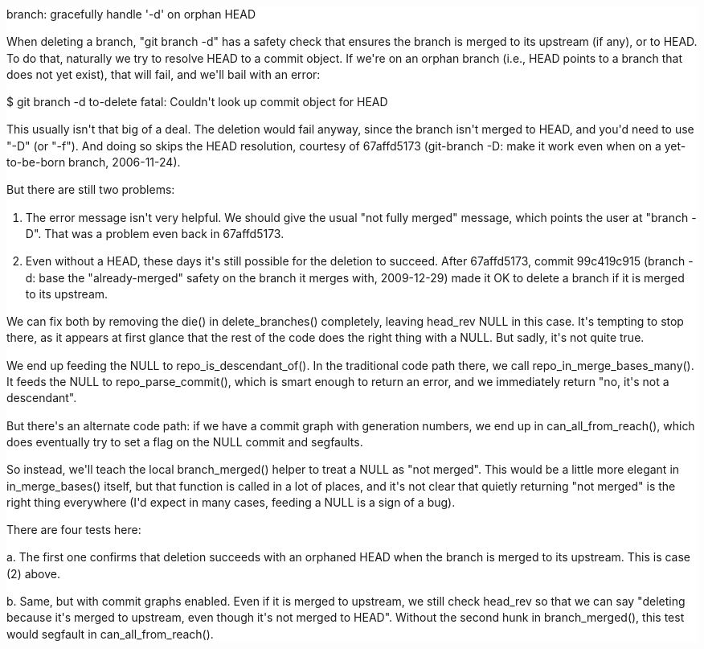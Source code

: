 branch: gracefully handle '-d' on orphan HEAD

When deleting a branch, "git branch -d" has a safety check that ensures
the branch is merged to its upstream (if any), or to HEAD. To do that,
naturally we try to resolve HEAD to a commit object. If we're on an
orphan branch (i.e., HEAD points to a branch that does not yet exist),
that will fail, and we'll bail with an error:

  $ git branch -d to-delete
  fatal: Couldn't look up commit object for HEAD

This usually isn't that big of a deal. The deletion would fail anyway,
since the branch isn't merged to HEAD, and you'd need to use "-D" (or
"-f"). And doing so skips the HEAD resolution, courtesy of 67affd5173
(git-branch -D: make it work even when on a yet-to-be-born branch,
2006-11-24).

But there are still two problems:

  1. The error message isn't very helpful. We should give the usual "not
     fully merged" message, which points the user at "branch -D". That
     was a problem even back in 67affd5173.

  2. Even without a HEAD, these days it's still possible for the
     deletion to succeed. After 67affd5173, commit 99c419c915 (branch
     -d: base the "already-merged" safety on the branch it merges with,
     2009-12-29) made it OK to delete a branch if it is merged to its
     upstream.

We can fix both by removing the die() in delete_branches() completely,
leaving head_rev NULL in this case. It's tempting to stop there, as it
appears at first glance that the rest of the code does the right thing
with a NULL. But sadly, it's not quite true.

We end up feeding the NULL to repo_is_descendant_of(). In the
traditional code path there, we call repo_in_merge_bases_many(). It
feeds the NULL to repo_parse_commit(), which is smart enough to return
an error, and we immediately return "no, it's not a descendant".

But there's an alternate code path: if we have a commit graph with
generation numbers, we end up in can_all_from_reach(), which does
eventually try to set a flag on the NULL commit and segfaults.

So instead, we'll teach the local branch_merged() helper to treat a NULL
as "not merged". This would be a little more elegant in in_merge_bases()
itself, but that function is called in a lot of places, and it's not
clear that quietly returning "not merged" is the right thing everywhere
(I'd expect in many cases, feeding a NULL is a sign of a bug).

There are four tests here:

  a. The first one confirms that deletion succeeds with an orphaned HEAD
     when the branch is merged to its upstream. This is case (2) above.

  b. Same, but with commit graphs enabled. Even if it is merged to
     upstream, we still check head_rev so that we can say "deleting
     because it's merged to upstream, even though it's not merged to
     HEAD". Without the second hunk in branch_merged(), this test would
     segfault in can_all_from_reach().
